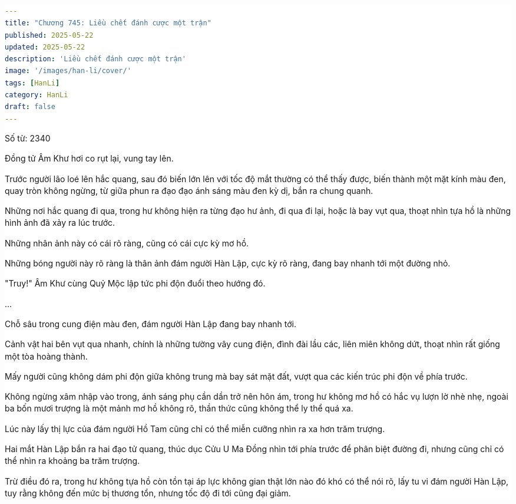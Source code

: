```yaml
---
title: "Chương 745: Liều chết đánh cược một trận"
published: 2025-05-22
updated: 2025-05-22
description: 'Liều chết đánh cược một trận'
image: '/images/han-li/cover/'
tags: [HanLi]
category: HanLi
draft: false
---
```


Số từ: 2340 










Đồng tử Âm Khư hơi co rụt lại, vung tay lên.

Trước người lão loé lên hắc quang, sau đó biến lớn lên với tốc độ mắt thường có thể thấy được, biến thành một mặt kính màu đen, quay tròn không ngừng, từ giữa phun ra đạo đạo ánh sáng màu đen kỳ dị, bắn ra chung quanh.

Những nơi hắc quang đi qua, trong hư không hiện ra từng đạo hư ảnh, đi qua đi lại, hoặc là bay vụt qua, thoạt nhìn tựa hồ là những hình ảnh đã xảy ra lúc trước.

Những nhân ảnh này có cái rõ ràng, cũng có cái cực kỳ mơ hồ.

Những bóng người này rõ ràng là thân ảnh đám người Hàn Lập, cực kỳ rõ ràng, đang bay nhanh tới một đường nhỏ.

"Truy!" Âm Khư cùng Quỷ Mộc lập tức phi độn đuổi theo hướng đó.

...

Chỗ sâu trong cung điện màu đen, đám người Hàn Lập đang bay nhanh tới.

Cảnh vật hai bên vụt qua nhanh, chính là những tường vây cung điện, đình đài lầu các, liên miên không dứt, thoạt nhìn rất giống một tòa hoàng thành.

Mấy người cũng không dám phi độn giữa không trung mà bay sát mặt đất, vượt qua các kiến trúc phi độn về phía trước.

Không ngừng xâm nhập vào trong, ánh sáng phụ cần dần trở nên hôn ám, trong hư không mơ hồ có hắc vụ lượn lờ nhè nhẹ, ngoài ba bốn mươi trượng là một mảnh mơ hồ không rõ, thần thức cũng không thể ly thể quá xa.

Lúc này lấy thị lực của đám người Hồ Tam cũng chỉ có thể miễn cưỡng nhìn ra xa hơn trăm trượng.

Hai mắt Hàn Lập bắn ra hai đạo tử quang, thúc dục Cửu U Ma Đồng nhìn tới phía trước để phân biệt đường đi, nhưng cũng chỉ có thể nhìn ra khoảng ba trăm trượng.

Trừ điều đó ra, trong hư không tựa hồ còn tồn tại áp lực không gian thật lớn nào đó khó có thể nói rõ, lấy tu vi đám người Hàn Lập, tuy rằng không đến mức bị thương tổn, nhưng tốc độ đi tới cũng đại giảm.
